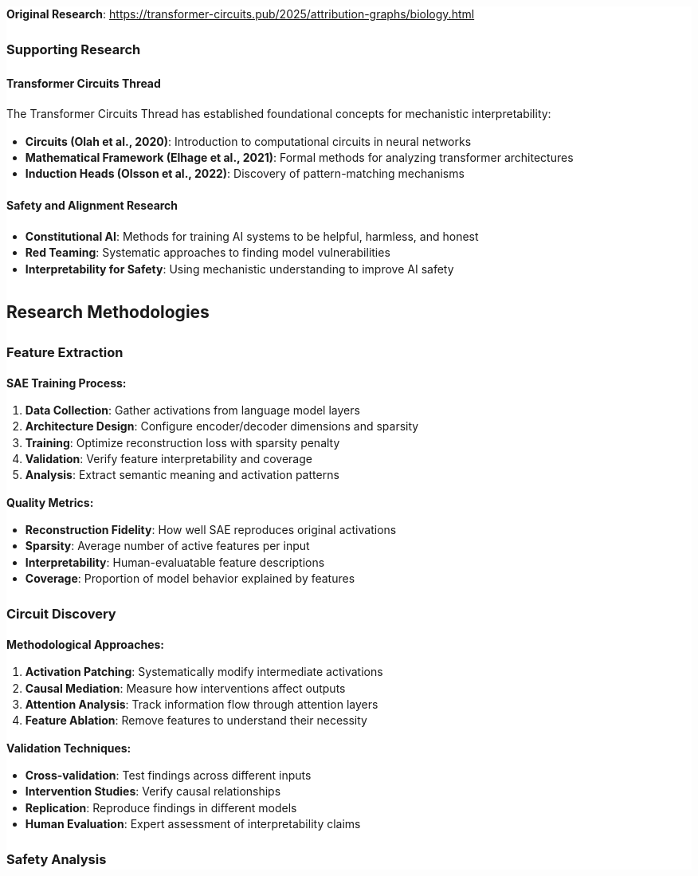 **Original Research**: https://transformer-circuits.pub/2025/attribution-graphs/biology.html

### Supporting Research

#### Transformer Circuits Thread

The Transformer Circuits Thread has established foundational concepts for mechanistic interpretability:

- **Circuits (Olah et al., 2020)**: Introduction to computational circuits in neural networks
- **Mathematical Framework (Elhage et al., 2021)**: Formal methods for analyzing transformer architectures
- **Induction Heads (Olsson et al., 2022)**: Discovery of pattern-matching mechanisms

#### Safety and Alignment Research

- **Constitutional AI**: Methods for training AI systems to be helpful, harmless, and honest
- **Red Teaming**: Systematic approaches to finding model vulnerabilities
- **Interpretability for Safety**: Using mechanistic understanding to improve AI safety

## Research Methodologies

### Feature Extraction

**SAE Training Process:**
1. **Data Collection**: Gather activations from language model layers
2. **Architecture Design**: Configure encoder/decoder dimensions and sparsity
3. **Training**: Optimize reconstruction loss with sparsity penalty
4. **Validation**: Verify feature interpretability and coverage
5. **Analysis**: Extract semantic meaning and activation patterns

**Quality Metrics:**
- **Reconstruction Fidelity**: How well SAE reproduces original activations
- **Sparsity**: Average number of active features per input
- **Interpretability**: Human-evaluatable feature descriptions
- **Coverage**: Proportion of model behavior explained by features

### Circuit Discovery

**Methodological Approaches:**
1. **Activation Patching**: Systematically modify intermediate activations
2. **Causal Mediation**: Measure how interventions affect outputs
3. **Attention Analysis**: Track information flow through attention layers
4. **Feature Ablation**: Remove features to understand their necessity

**Validation Techniques:**
- **Cross-validation**: Test findings across different inputs
- **Intervention Studies**: Verify causal relationships
- **Replication**: Reproduce findings in different models
- **Human Evaluation**: Expert assessment of interpretability claims

### Safety Analysis

